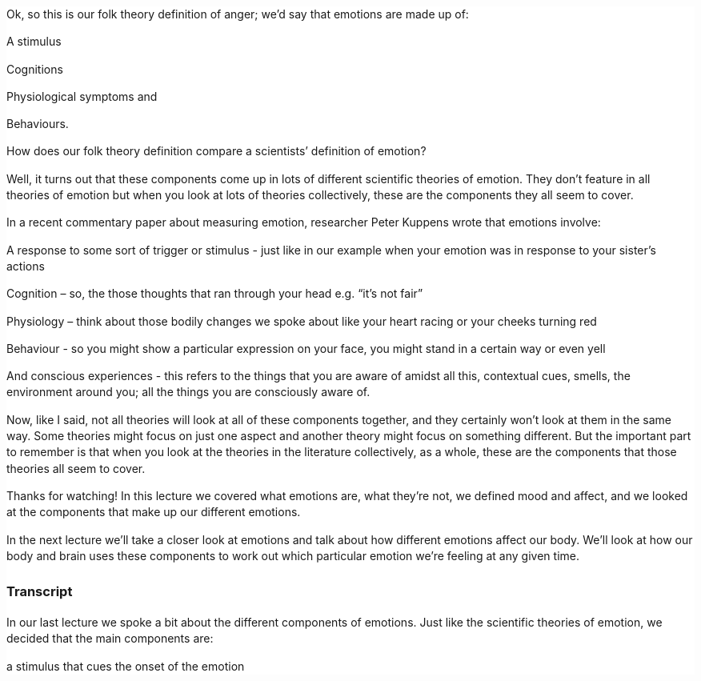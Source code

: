 

Ok, so this is our folk theory definition of anger; we’d say that emotions are made up of:

A stimulus

Cognitions

Physiological symptoms and

Behaviours.

How does our folk theory definition compare a scientists’ definition of emotion?



Well, it turns out that these components come up in lots of different scientific theories of emotion. They don’t feature in all theories of emotion but when you look at lots of theories collectively, these are the components they all seem to cover.

In a recent commentary paper about measuring emotion, researcher Peter Kuppens wrote that emotions involve:

A response to some sort of trigger or stimulus - just like in our example when your emotion was in response to your sister’s actions

Cognition – so, the those thoughts that ran through your head e.g. “it’s not fair” 

Physiology – think about those bodily changes we spoke about like your heart racing or your cheeks turning red

Behaviour - so you might show a particular expression on your face, you might stand in a certain way or even yell

And conscious experiences - this refers to the things that you are aware of amidst all this, contextual cues, smells, the environment around you; all the things you are consciously aware of.

Now, like I said, not all theories will look at all of these components together, and they certainly won’t look at them in the same way. Some theories might focus on just one aspect and another theory might focus on something different. But the important part to remember is that when you look at the theories in the literature collectively, as a whole, these are the components that those theories all seem to cover.





Thanks for watching! In this lecture we covered what emotions are, what they’re not, we defined mood and affect, and we looked at the components that make up our different emotions. 

In the next lecture we’ll take a closer look at emotions and talk about how different emotions affect our body. We’ll look at how our body and brain uses these components to work out which particular emotion we’re feeling at any given time.



### Transcript

In our last lecture we spoke a bit about the different components of emotions. Just like the scientific theories of emotion, we decided that the main components are:

a stimulus that cues the onset of the emotion
